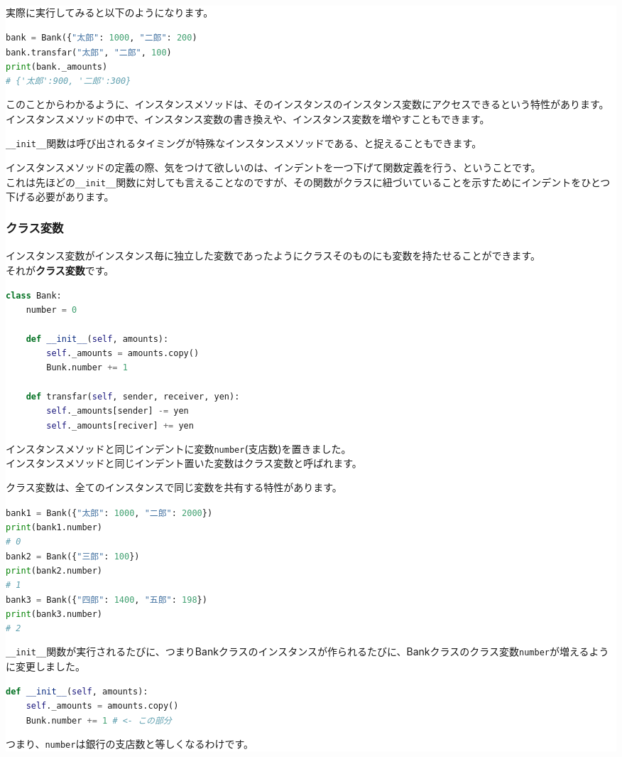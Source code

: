 実際に実行してみると以下のようになります。  
```py
bank = Bank({"太郎": 1000, "二郎": 200)
bank.transfar("太郎", "二郎", 100)
print(bank._amounts)
# {'太郎':900, '二郎':300}
```

このことからわかるように、インスタンスメソッドは、そのインスタンスのインスタンス変数にアクセスできるという特性があります。  
インスタンスメソッドの中で、インスタンス変数の書き換えや、インスタンス変数を増やすこともできます。  

`__init__`関数は呼び出されるタイミングが特殊なインスタンスメソッドである、と捉えることもできます。  

インスタンスメソッドの定義の際、気をつけて欲しいのは、インデントを一つ下げて関数定義を行う、ということです。  
これは先ほどの`__init__`関数に対しても言えることなのですが、その関数がクラスに紐づいていることを示すためにインデントをひとつ下げる必要があります。  

### クラス変数  
インスタンス変数がインスタンス毎に独立した変数であったようにクラスそのものにも変数を持たせることができます。  
それが**クラス変数**です。  

```py
class Bank:
    number = 0

    def __init__(self, amounts):
        self._amounts = amounts.copy()
        Bunk.number += 1
    
    def transfar(self, sender, receiver, yen):
        self._amounts[sender] -= yen
        self._amounts[reciver] += yen
```
インスタンスメソッドと同じインデントに変数`number`(支店数)を置きました。  
インスタンスメソッドと同じインデント置いた変数はクラス変数と呼ばれます。  

クラス変数は、全てのインスタンスで同じ変数を共有する特性があります。  
```py
bank1 = Bank({"太郎": 1000, "二郎": 2000})
print(bank1.number)
# 0
bank2 = Bank({"三郎": 100})
print(bank2.number)
# 1
bank3 = Bank({"四郎": 1400, "五郎": 198})
print(bank3.number)
# 2
```

`__init__`関数が実行されるたびに、つまりBankクラスのインスタンスが作られるたびに、Bankクラスのクラス変数`number`が増えるように変更しました。  
```py
def __init__(self, amounts):
    self._amounts = amounts.copy()
    Bunk.number += 1 # <- この部分
```
つまり、`number`は銀行の支店数と等しくなるわけです。  
